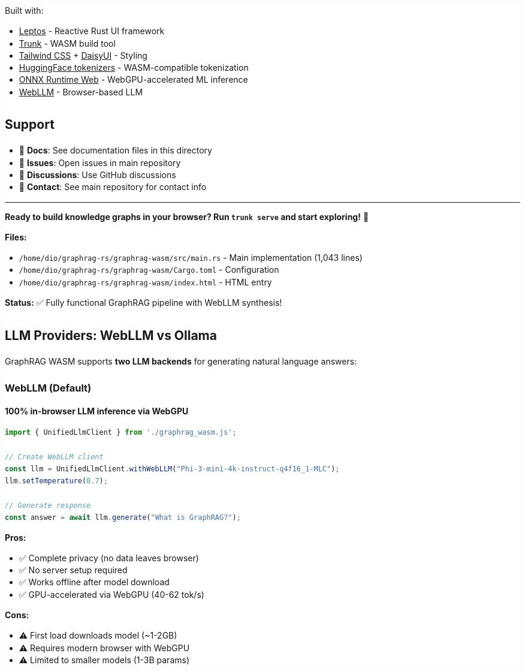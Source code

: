 Built with:
- [Leptos](https://leptos.dev) - Reactive Rust UI framework
- [Trunk](https://trunkrs.dev) - WASM build tool
- [Tailwind CSS](https://tailwindcss.com) + [DaisyUI](https://daisyui.com) - Styling
- [HuggingFace tokenizers](https://github.com/huggingface/tokenizers) - WASM-compatible tokenization
- [ONNX Runtime Web](https://onnxruntime.ai) - WebGPU-accelerated ML inference
- [WebLLM](https://webllm.mlc.ai) - Browser-based LLM

## Support

- 📖 **Docs**: See documentation files in this directory
- 🐛 **Issues**: Open issues in main repository
- 💬 **Discussions**: Use GitHub discussions
- 📧 **Contact**: See main repository for contact info

---

**Ready to build knowledge graphs in your browser? Run `trunk serve` and start exploring!** 🚀

**Files:**
- `/home/dio/graphrag-rs/graphrag-wasm/src/main.rs` - Main implementation (1,043 lines)
- `/home/dio/graphrag-rs/graphrag-wasm/Cargo.toml` - Configuration
- `/home/dio/graphrag-rs/graphrag-wasm/index.html` - HTML entry

**Status:** ✅ Fully functional GraphRAG pipeline with WebLLM synthesis!

## LLM Providers: WebLLM vs Ollama

GraphRAG WASM supports **two LLM backends** for generating natural language answers:

### WebLLM (Default)
**100% in-browser LLM inference via WebGPU**

```javascript
import { UnifiedLlmClient } from './graphrag_wasm.js';

// Create WebLLM client
const llm = UnifiedLlmClient.withWebLLM("Phi-3-mini-4k-instruct-q4f16_1-MLC");
llm.setTemperature(0.7);

// Generate response
const answer = await llm.generate("What is GraphRAG?");
```

**Pros:**
- ✅ Complete privacy (no data leaves browser)
- ✅ No server setup required
- ✅ Works offline after model download
- ✅ GPU-accelerated via WebGPU (40-62 tok/s)

**Cons:**
- ⚠️ First load downloads model (~1-2GB)
- ⚠️ Requires modern browser with WebGPU
- ⚠️ Limited to smaller models (1-3B params)
